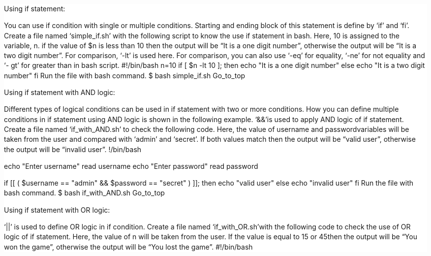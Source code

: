 Using if statement:

You can use if condition with single or multiple conditions. Starting and
ending block of this statement is define by ‘if’ and ‘fi’. Create a file named
‘simple_if.sh’ with the following script to know the use if statement in bash.
Here, 10 is assigned to the variable, n. if the value of $n is less than 10
then the output will be “It is a one digit number”, otherwise the output will
be “It is a two digit number”. For comparison, ‘-lt’ is used here. For
comparison, you can also use ‘-eq’ for equality, ‘-ne’ for not equality and ‘-
gt’ for greater than in bash script.
#!/bin/bash
n=10
if [ $n -lt 10 ];
then
echo "It is a one digit number"
else
echo "It is a two digit number"
fi
Run the file with bash command.
$ bash simple_if.sh
Go_to_top

Using if statement with AND logic:

Different types of logical conditions can be used in if statement with two or
more conditions. How you can define multiple conditions in if statement using
AND logic is shown in the following example. ‘&&’is used to apply AND logic of
if statement. Create a file named ‘if_with_AND.sh’ to check the following code.
Here, the value of username and passwordvariables will be taken from the user
and compared with ‘admin’ and ‘secret’. If both values match then the output
will be “valid user”, otherwise the output will be “invalid user”.
!/bin/bash

echo "Enter username"
read username
echo "Enter password"
read password

if [[ ( $username == "admin" && $password == "secret" ) ]]; then
echo "valid user"
else
echo "invalid user"
fi
Run the file with bash command.
$ bash if_with_AND.sh
Go_to_top

Using if statement with OR logic:

‘||’ is used to define OR logic in if condition. Create a file named
‘if_with_OR.sh’with the following code to check the use of OR logic of if
statement. Here, the value of n will be taken from the user. If the value is
equal to 15 or 45then the output will be “You won the game”, otherwise the
output will be “You lost the game”.
#!/bin/bash
